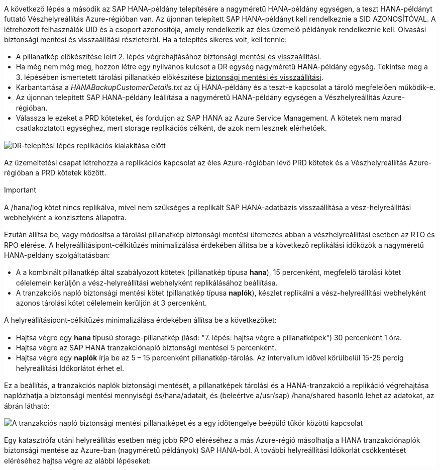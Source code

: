 A következő lépés a második az SAP HANA-példány telepítésére a nagyméretű HANA-példány egységen, a teszt HANA-példányt futtató Vészhelyreállítás Azure-régióban van. Az újonnan telepített SAP HANA-példányt kell rendelkeznie a SID AZONOSÍTÓVAL. A létrehozott felhasználók UID és a csoport azonosítója, amely rendelkezik az éles üzemelő példányok rendelkeznie kell. Olvasási [biztonsági mentési és visszaállítási](hana-backup-restore.md) részleteiről. Ha a telepítés sikeres volt, kell tennie:

- A pillanatkép előkészítése leírt 2. lépés végrehajtásához [biztonsági mentési és visszaállítási](hana-backup-restore.md).
- Ha még nem még meg, hozzon létre egy nyilvános kulcsot a DR egység nagyméretű HANA-példány egység. Tekintse meg a 3. lépésében ismertetett tárolási pillanatkép előkészítése [biztonsági mentési és visszaállítási](hana-backup-restore.md).
- Karbantartása a *HANABackupCustomerDetails.txt* az új HANA-példány és a teszt-e kapcsolat a tároló megfelelően működik-e.  
- Az újonnan telepített SAP HANA-példány leállítása a nagyméretű HANA-példány egységen a Vészhelyreállítás Azure-régióban.
- Válassza le ezeket a PRD köteteket, és forduljon az SAP HANA az Azure Service Management. A kötetek nem marad csatlakoztatott egységhez, mert storage replikációs célként, de azok nem lesznek elérhetőek.  

![DR-telepítési lépés replikációs kialakítása előtt](./media/hana-overview-high-availability-disaster-recovery/disaster_recovery_start3.PNG)

Az üzemeltetési csapat létrehozza a replikációs kapcsolat az éles Azure-régióban lévő PRD kötetek és a Vészhelyreállítás Azure-régióban a PRD kötetek között.

>[!IMPORTANT]
>A /hana/log kötet nincs replikálva, mivel nem szükséges a replikált SAP HANA-adatbázis visszaállítása a vész-helyreállítási webhelyként a konzisztens állapotra.

Ezután állítsa be, vagy módosítsa a tárolási pillanatkép biztonsági mentési ütemezés abban a vészhelyreállítási esetben az RTO és RPO elérése. A helyreállításipont-célkitűzés minimalizálása érdekében állítsa be a következő replikálási időközök a nagyméretű HANA-példány szolgáltatásban:
- A a kombinált pillanatkép által szabályozott kötetek (pillanatkép típusa **hana**), 15 percenként, megfelelő tárolási kötet célelemein kerüljön a vész-helyreállítási webhelyként replikálásához beállítása.
- A tranzakciós napló biztonsági mentési kötet (pillanatkép típusa **naplók**), készlet replikálni a vész-helyreállítási webhelyként azonos tárolási kötet célelemein kerüljön át 3 percenként.

A helyreállításipont-célkitűzés minimalizálása érdekében állítsa be a következőket:
- Hajtsa végre egy **hana** típusú storage-pillanatkép (lásd: "7. lépés: hajtsa végre a pillanatképek") 30 percenként 1 óra.
- Hajtsa végre az SAP HANA tranzakciónapló biztonsági mentései 5 percenként.
- Hajtsa végre egy **naplók** írja be az 5 – 15 percenként pillanatkép-tárolás. Az intervallum idővel körülbelül 15-25 percig helyreállítási Időkorlátot érhet el.

Ez a beállítás, a tranzakciós naplók biztonsági mentését, a pillanatképek tárolási és a HANA-tranzakció a replikáció végrehajtása naplózhatja a biztonsági mentési mennyiségi és/hana/adatait, és (beleértve a/usr/sap) /hana/shared hasonló lehet az adatokat, az ábrán látható:

 ![A tranzakciós napló biztonsági mentési pillanatképet és a egy időtengelye beépülő tükör közötti kapcsolat](./media/hana-overview-high-availability-disaster-recovery/snapmirror.PNG)

Egy katasztrófa utáni helyreállítás esetben még jobb RPO eléréséhez a más Azure-régió másolhatja a HANA tranzakciónaplók biztonsági mentése az Azure-ban (nagyméretű példányok) SAP HANA-ból. A további helyreállítási Időkorlát csökkentését eléréséhez hajtsa végre az alábbi lépéseket:
